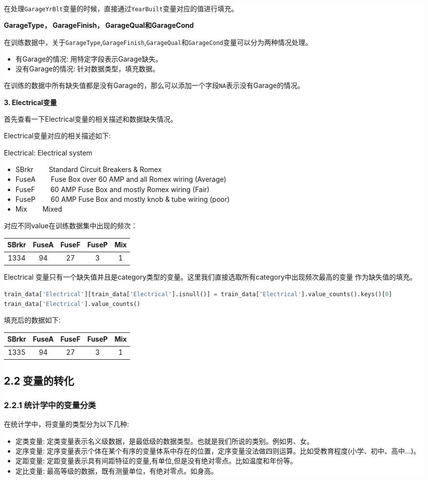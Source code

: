 在处理`GarageYrBlt`变量的时候，直接通过`YearBuilt`变量对应的值进行填充。

**GarageType， GarageFinish， GarageQual和GarageCond**

在训练数据中，关于`GarageType`,`GarageFinish`,`GarageQual`和`GarageCond`变量可以分为两种情况处理。

* 有Garage的情况: 用特定字段表示Garage缺失。
* 没有Garage的情况: 针对数据类型，填充数据。

在训练的数据中所有缺失值都是没有Garage的，那么可以添加一个字段`NA`表示没有Garage的情况。

**3. Electrical变量**

首先查看一下Electrical变量的相关描述和数据缺失情况。

Electrical变量对应的相关描述如下:

Electrical: Electrical system

* SBrkr&nbsp;&nbsp;&nbsp;&nbsp;&nbsp;&nbsp;&nbsp;&nbsp;Standard Circuit Breakers & Romex
* FuseA&nbsp;&nbsp;&nbsp;&nbsp;&nbsp;&nbsp;&nbsp;&nbsp;Fuse Box over 60 AMP and all Romex wiring (Average) 
* FuseF&nbsp;&nbsp;&nbsp;&nbsp;&nbsp;&nbsp;&nbsp;&nbsp;60 AMP Fuse Box and mostly Romex wiring (Fair)
* FuseP&nbsp;&nbsp;&nbsp;&nbsp;&nbsp;&nbsp;&nbsp;&nbsp;60 AMP Fuse Box and mostly knob & tube wiring (poor)
* Mix&nbsp;&nbsp;&nbsp;&nbsp;&nbsp;&nbsp;&nbsp;&nbsp;Mixed

对应不同value在训练数据集中出现的频次：

|SBrkr|FuseA|FuseF|FuseP|Mix|
|:---:|:---:|:---:|:---:|:---:|
| 1334 | 94 | 27 | 3 | 1| 

Electrical 变量只有一个缺失值并且是category类型的变量。这里我们直接选取所有category中出现频次最高的变量
作为缺失值的填充。

```python
train_data['Electrical'][train_data['Electrical'].isnull()] = train_data['Electrical'].value_counts().keys()[0]
train_data['Electrical'].value_counts()
```
填充后的数据如下:

|SBrkr|FuseA|FuseF|FuseP|Mix|
|:---:|:---:|:---:|:---:|:---:|
| 1335 | 94 | 27 | 3 | 1| 

## 2.2 变量的转化

### 2.2.1 统计学中的变量分类

在统计学中，将变量的类型分为以下几种:
* 定类变量: 定类变量表示名义级数据，是最低级的数据类型。也就是我们所说的类别。例如男、女。
* 定序变量: 定序变量表示个体在某个有序的变量体系中存在的位置，定序变量没法做四则运算。比如受教育程度(小学、初中、高中...)。
* 定距变量: 定距变量表示具有间距特征的变量,有单位,但是没有绝对零点。比如温度和年份等。
* 定比变量: 最高等级的数据，既有测量单位，有绝对零点。如身高。
